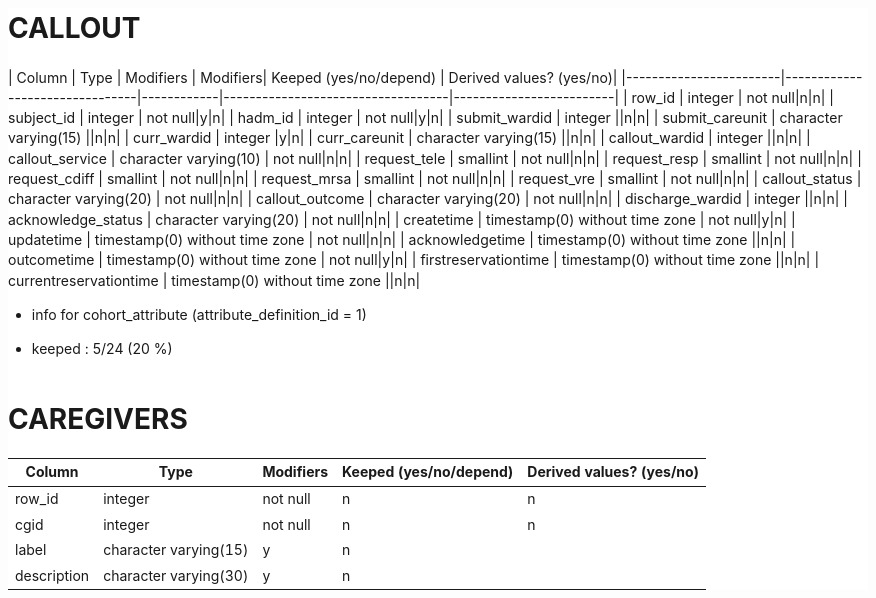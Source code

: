 
# CALLOUT
|         Column         |              Type              | Modifiers  | Modifiers| Keeped (yes/no/depend) | Derived values? (yes/no)|
|------------------------|--------------------------------|------------|-----------------------------------|-------------------------|
| row_id                 | integer                        | not null|n|n|
| subject_id             | integer                        | not null|y|n|
| hadm_id                | integer                        | not null|y|n|
| submit_wardid          | integer                        ||n|n|
| submit_careunit        | character varying(15)          ||n|n|
| curr_wardid            | integer                        |y|n|
| curr_careunit          | character varying(15)          ||n|n|
| callout_wardid         | integer                        ||n|n|
| callout_service        | character varying(10)          | not null|n|n|
| request_tele           | smallint                       | not null|n|n|
| request_resp           | smallint                       | not null|n|n|
| request_cdiff          | smallint                       | not null|n|n|
| request_mrsa           | smallint                       | not null|n|n|
| request_vre            | smallint                       | not null|n|n|
| callout_status         | character varying(20)          | not null|n|n|
| callout_outcome        | character varying(20)          | not null|n|n|
| discharge_wardid       | integer                        ||n|n|
| acknowledge_status     | character varying(20)          | not null|n|n|
| createtime             | timestamp(0) without time zone | not null|y|n|
| updatetime             | timestamp(0) without time zone | not null|n|n|
| acknowledgetime        | timestamp(0) without time zone ||n|n|
| outcometime            | timestamp(0) without time zone | not null|y|n|
| firstreservationtime   | timestamp(0) without time zone ||n|n|
| currentreservationtime | timestamp(0) without time zone ||n|n|

- info for cohort_attribute (attribute_definition_id = 1)

- keeped : 5/24 (20 %)

# CAREGIVERS
|   Column    |         Type          | Modifiers | Keeped (yes/no/depend) | Derived values? (yes/no)|
|-------------|-----------------------|-----------|------------------------|-------------------------|
| row_id      | integer               | not null|n|n|
| cgid        | integer               | not null|n|n|
| label       | character varying(15) |y|n|
| description | character varying(30) |y|n|
 